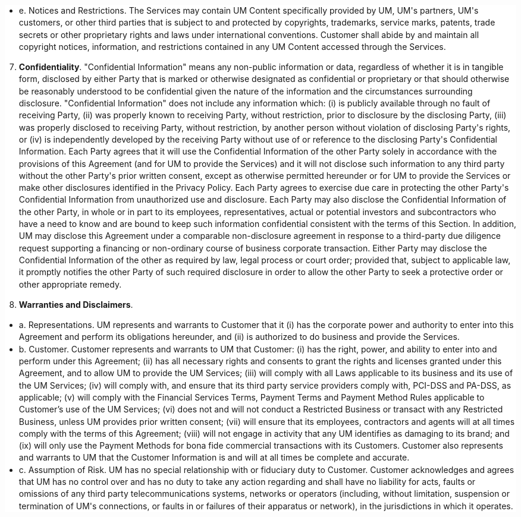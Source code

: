 - e. Notices and Restrictions. The Services may contain UM Content specifically provided by UM, UM's partners, UM's customers, or other third parties that is subject to and protected by copyrights, trademarks, service marks, patents, trade secrets or other proprietary rights and laws under international conventions. Customer shall abide by and maintain all copyright notices, information, and restrictions contained in any UM Content accessed through the Services.

7. **Confidentiality**. "Confidential Information" means any non-public information or data, regardless of whether it is in tangible form, disclosed by either Party that is marked or otherwise designated as confidential or proprietary or that should otherwise be reasonably understood to be confidential given the nature of the information and the circumstances surrounding disclosure. "Confidential Information" does not include any information which: (i) is publicly available through no fault of receiving Party, (ii) was properly known to receiving Party, without restriction, prior to disclosure by the disclosing Party, (iii) was properly disclosed to receiving Party, without restriction, by another person without violation of disclosing Party's rights, or (iv) is independently developed by the receiving Party without use of or reference to the disclosing Party's Confidential Information. Each Party agrees that it will use the Confidential Information of the other Party solely in accordance with the provisions of this Agreement (and for UM to provide the Services) and it will not disclose such information to any third party without the other Party's prior written consent, except as otherwise permitted hereunder or for UM to provide the Services or make other disclosures identified in the Privacy Policy. Each Party agrees to exercise due care in protecting the other Party's Confidential Information from unauthorized use and disclosure. Each Party may also disclose the Confidential Information of the other Party, in whole or in part to its employees, representatives, actual or potential investors and subcontractors who have a need to know and are bound to keep such information confidential consistent with the terms of this Section. In addition, UM may disclose this Agreement under a comparable non-disclosure agreement in response to a third-party due diligence request supporting a financing or non-ordinary course of business corporate transaction. Either Party may disclose the Confidential Information of the other as required by law, legal process or court order; provided that, subject to applicable law, it promptly notifies the other Party of such required disclosure in order to allow the other Party to seek a protective order or other appropriate remedy.

8. **Warranties and Disclaimers**.   
- a. Representations. UM represents and warrants to Customer that it (i) has the corporate power and authority to enter into this Agreement and perform its obligations hereunder, and (ii) is authorized to do business and provide the Services.
- b. Customer. Customer represents and warrants to UM that Customer: (i) has the right, power, and ability to enter into and perform under this Agreement; (ii) has all necessary rights and consents to grant the rights and licenses granted under this Agreement, and to allow UM to provide the UM Services; (iii) will comply with all Laws applicable to its business and its use of the UM Services; (iv) will comply with, and ensure that its third party service providers comply with, PCI-DSS and PA-DSS, as applicable; (v) will comply with the Financial Services Terms, Payment Terms and Payment Method Rules applicable to Customer’s use of the UM Services; (vi) does not and will not conduct a Restricted Business or transact with any Restricted Business, unless UM provides prior written consent; (vii) will ensure that its employees, contractors and agents will at all times comply with the terms of this Agreement; (viii) will not engage in activity that any UM identifies as damaging to its brand; and (ix) will only use the Payment Methods for bona fide commercial transactions with its Customers. Customer also represents and warrants to UM that the Customer Information is and will at all times be complete and accurate.
- c. Assumption of Risk. UM has no special relationship with or fiduciary duty to Customer.  Customer acknowledges and agrees that UM has no control over and has no duty to take any action regarding and shall have no liability for acts, faults or omissions of any third party telecommunications systems, networks or operators (including, without limitation, suspension or termination of UM's connections, or faults in or failures of their apparatus or network), in the jurisdictions in which it operates.